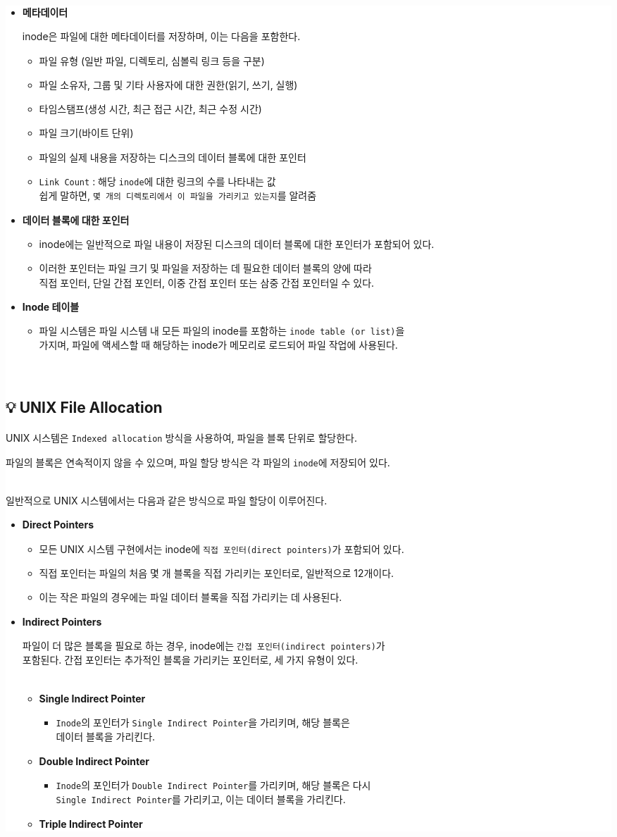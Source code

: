 - **메타데이터**

    inode은 파일에 대한 메타데이터를 저장하며, 이는 다음을 포함한다.

    + 파일 유형 (일반 파일, 디렉토리, 심볼릭 링크 등을 구분)

    + 파일 소유자, 그룹 및 기타 사용자에 대한 권한(읽기, 쓰기, 실행)

    + 타임스탬프(생성 시간, 최근 접근 시간, 최근 수정 시간)

    + 파일 크기(바이트 단위)

    + 파일의 실제 내용을 저장하는 디스크의 데이터 블록에 대한 포인터

    + `Link Count` : 해당 `inode`에 대한 링크의 수를 나타내는 값 <br>
      쉽게 말하면, `몇 개의 디렉토리에서 이 파일을 가리키고 있는지`를 알려줌

- **데이터 블록에 대한 포인터**

    + inode에는 일반적으로 파일 내용이 저장된 디스크의 데이터 블록에 대한 포인터가 포함되어 있다.

    + 이러한 포인터는 파일 크기 및 파일을 저장하는 데 필요한 데이터 블록의 양에 따라 <br>
      직접 포인터, 단일 간접 포인터, 이중 간접 포인터 또는 삼중 간접 포인터일 수 있다.

- **Inode 테이블**

    + 파일 시스템은 파일 시스템 내 모든 파일의 inode를 포함하는 `inode table (or list)`을 <br>
      가지며, 파일에 액세스할 때 해당하는 inode가 메모리로 로드되어 파일 작업에 사용된다.

<br>

## 💡 UNIX File Allocation

 UNIX 시스템은 `Indexed allocation` 방식을 사용하여, 파일을 블록 단위로 할당한다. <br>
 
 파일의 블록은 연속적이지 않을 수 있으며, 파일 할당 방식은 각 파일의 `inode`에 저장되어 있다. <br><br>

 일반적으로 UNIX 시스템에서는 다음과 같은 방식으로 파일 할당이 이루어진다.

 - **Direct Pointers**

    + 모든 UNIX 시스템 구현에서는 inode에 `직접 포인터(direct pointers)`가 포함되어 있다. <br>
    
    + 직접 포인터는 파일의 처음 몇 개 블록을 직접 가리키는 포인터로, 일반적으로 12개이다. <br>
    
    + 이는 작은 파일의 경우에는 파일 데이터 블록을 직접 가리키는 데 사용된다.

- **Indirect Pointers**

    파일이 더 많은 블록을 필요로 하는 경우, inode에는 `간접 포인터(indirect pointers)`가 <br>
    포함된다. 간접 포인터는 추가적인 블록을 가리키는 포인터로, 세 가지 유형이 있다. <br><br>
      
    + **Single Indirect Pointer**

        * `Inode`의 포인터가 `Single Indirect Pointer`을 가리키며, 해당 블록은 <br>
          데이터 블록을 가리킨다.

    + **Double Indirect Pointer**

        * `Inode`의 포인터가 `Double Indirect Pointer`를 가리키며, 해당 블록은 다시 <br>
          `Single Indirect Pointer`를 가리키고, 이는 데이터 블록을 가리킨다.

    + **Triple Indirect Pointer**

